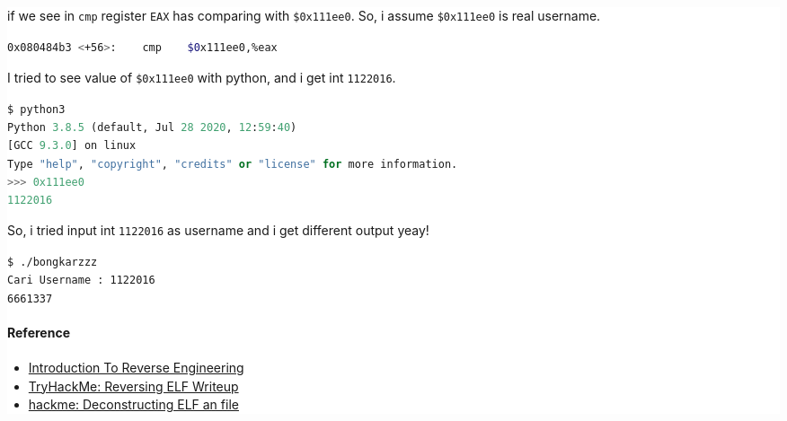 if we see in `cmp` register `EAX` has comparing with `$0x111ee0`. So, i assume 
`$0x111ee0` is real username.

```bash
0x080484b3 <+56>:    cmp    $0x111ee0,%eax
```

I tried to see value of `$0x111ee0` with python, and i get int `1122016`.

```python
$ python3
Python 3.8.5 (default, Jul 28 2020, 12:59:40) 
[GCC 9.3.0] on linux
Type "help", "copyright", "credits" or "license" for more information.
>>> 0x111ee0
1122016
```

So, i tried input int `1122016` as username and i get different output yeay! 

```bash
$ ./bongkarzzz 
Cari Username : 1122016
6661337
```

<div class="notice--reference" markdown="1">

<h4 class="no_toc"><i class="fas fa-external-link-alt"></i> Reference</h4>

* [Introduction To Reverse Engineering](https://geekpradd.github.io//intro-to-reverse-engineering)
* [TryHackMe: Reversing ELF Writeup](https://medium.com/bugbountywriteup/tryhackme-reversing-elf-writeup-6fd006704148)
* [hackme: Deconstructing ELF an file](http://www.manoharvanga.com/hackme/)

</div>
